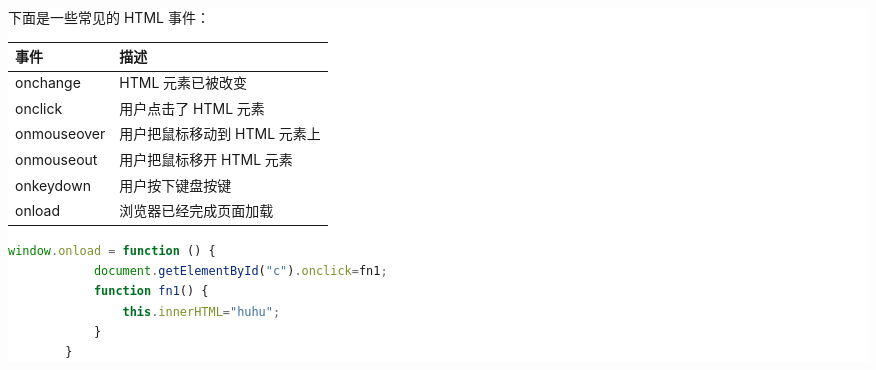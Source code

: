 下面是一些常见的 HTML 事件：

| 事件        | 描述                         |
| :---------- | :--------------------------- |
| onchange    | HTML 元素已被改变            |
| onclick     | 用户点击了 HTML 元素         |
| onmouseover | 用户把鼠标移动到 HTML 元素上 |
| onmouseout  | 用户把鼠标移开 HTML 元素     |
| onkeydown   | 用户按下键盘按键             |
| onload      | 浏览器已经完成页面加载       |

```javascript
window.onload = function () {
            document.getElementById("c").onclick=fn1;
            function fn1() {
                this.innerHTML="huhu";
            }
        }
```

